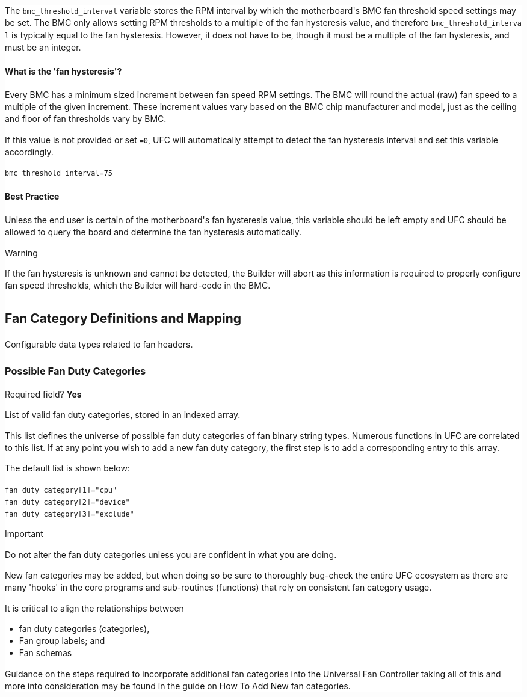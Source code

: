 The `bmc_threshold_interval` variable stores the RPM interval by which the motherboard's BMC fan threshold speed settings may be set. The BMC only allows setting RPM thresholds to a multiple of the fan hysteresis value, and therefore `bmc_threshold_interval` is typically equal to the fan hysteresis. However, it does not have to be, though it must be a multiple of the fan hysteresis, and must be an integer.

#### What is the 'fan hysteresis'?
Every BMC has a minimum sized increment between fan speed RPM settings. The BMC will round the actual (raw) fan speed to a multiple of the given increment. These increment values vary based on the BMC chip manufacturer and model, just as the ceiling and floor of fan thresholds vary by BMC.

If this value is not provided or set `=0`, UFC will automatically attempt to detect the fan hysteresis interval and set this variable accordingly.

```
bmc_threshold_interval=75
```

#### Best Practice
Unless the end user is certain of the motherboard's fan hysteresis value, this variable should be left empty and UFC should be allowed to query the board and determine the fan hysteresis automatically.

> [!WARNING]
> If the fan hysteresis is unknown and cannot be detected, the Builder will abort as this information is required to properly configure fan speed thresholds, which the Builder will hard-code in the BMC.

## Fan Category Definitions and Mapping
Configurable data types related to fan headers.

### Possible Fan Duty Categories
Required field? **Yes**

List of valid fan duty categories, stored in an indexed array.

This list defines the universe of possible fan duty categories of fan [binary string](/documentation/universal-fan-controller/binary-strings.md) types. Numerous functions in UFC are correlated to this list. If at any point you wish to add a new fan duty category, the first step is to add a corresponding entry to this array.

The default list is shown below:

```
fan_duty_category[1]="cpu"
fan_duty_category[2]="device"
fan_duty_category[3]="exclude"
```

> [!IMPORTANT]
> Do not alter the fan duty categories unless you are confident in what you are doing.
>
> New fan categories may be added, but when doing so be sure to thoroughly bug-check the entire UFC ecosystem as there are many 'hooks' in the core programs and sub-routines (functions) that rely on consistent fan category usage.
>
> It is critical to align the relationships between
> - fan duty categories (categories),
> - Fan group labels; and
> - Fan schemas
>
> Guidance on the steps required to incorporate additional fan categories into the Universal Fan Controller taking all of this and more into consideration may be found in the guide on [How To Add New fan categories](/documentation/universal-fan-controller/how-to/how-add-new-fan-type.md).
